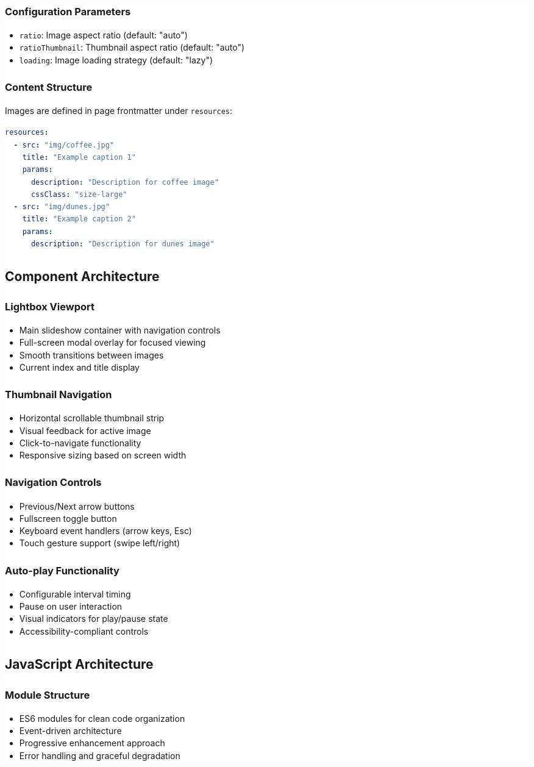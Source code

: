 ### Configuration Parameters
- `ratio`: Image aspect ratio (default: "auto")
- `ratioThumbnail`: Thumbnail aspect ratio (default: "auto")
- `loading`: Image loading strategy (default: "lazy")

### Content Structure
Images are defined in page frontmatter under `resources`:
```yaml
resources:
  - src: "img/coffee.jpg"
    title: "Example caption 1"
    params:
      description: "Description for coffee image"
      cssClass: "size-large"
  - src: "img/dunes.jpg"
    title: "Example caption 2"
    params:
      description: "Description for dunes image"
```

## Component Architecture

### Lightbox Viewport
- Main slideshow container with navigation controls
- Full-screen modal overlay for focused viewing
- Smooth transitions between images
- Current index and title display

### Thumbnail Navigation
- Horizontal scrollable thumbnail strip
- Visual feedback for active image
- Click-to-navigate functionality
- Responsive sizing based on screen width

### Navigation Controls
- Previous/Next arrow buttons
- Fullscreen toggle button
- Keyboard event handlers (arrow keys, Esc)
- Touch gesture support (swipe left/right)

### Auto-play Functionality
- Configurable interval timing
- Pause on user interaction
- Visual indicators for play/pause state
- Accessibility-compliant controls

## JavaScript Architecture

### Module Structure
- ES6 modules for clean code organization
- Event-driven architecture
- Progressive enhancement approach
- Error handling and graceful degradation
